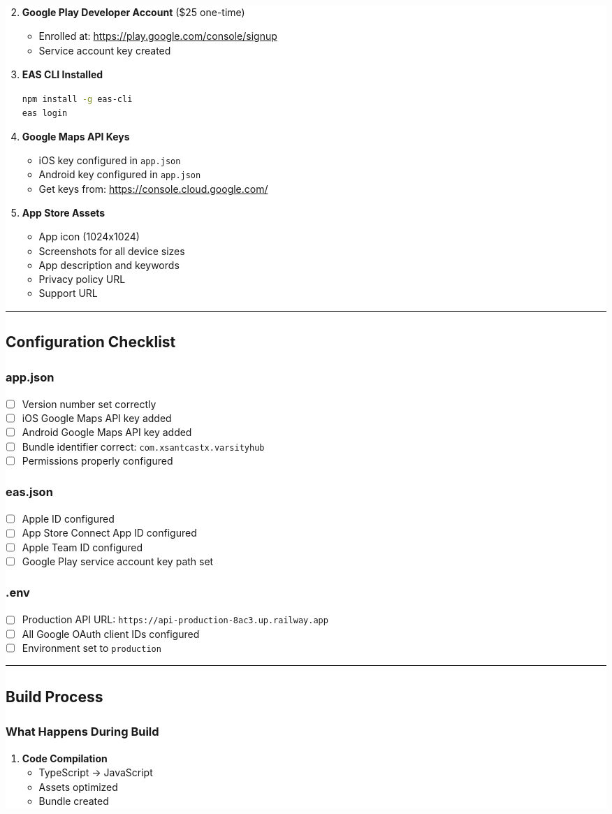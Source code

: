 2. **Google Play Developer Account** ($25 one-time)
   - Enrolled at: https://play.google.com/console/signup
   - Service account key created

3. **EAS CLI Installed**
   ```bash
   npm install -g eas-cli
   eas login
   ```

4. **Google Maps API Keys**
   - iOS key configured in `app.json`
   - Android key configured in `app.json`
   - Get keys from: https://console.cloud.google.com/

5. **App Store Assets**
   - App icon (1024x1024)
   - Screenshots for all device sizes
   - App description and keywords
   - Privacy policy URL
   - Support URL

---

## Configuration Checklist

### app.json
- [ ] Version number set correctly
- [ ] iOS Google Maps API key added
- [ ] Android Google Maps API key added
- [ ] Bundle identifier correct: `com.xsantcastx.varsityhub`
- [ ] Permissions properly configured

### eas.json
- [ ] Apple ID configured
- [ ] App Store Connect App ID configured
- [ ] Apple Team ID configured
- [ ] Google Play service account key path set

### .env
- [ ] Production API URL: `https://api-production-8ac3.up.railway.app`
- [ ] All Google OAuth client IDs configured
- [ ] Environment set to `production`

---

## Build Process

### What Happens During Build

1. **Code Compilation**
   - TypeScript → JavaScript
   - Assets optimized
   - Bundle created

